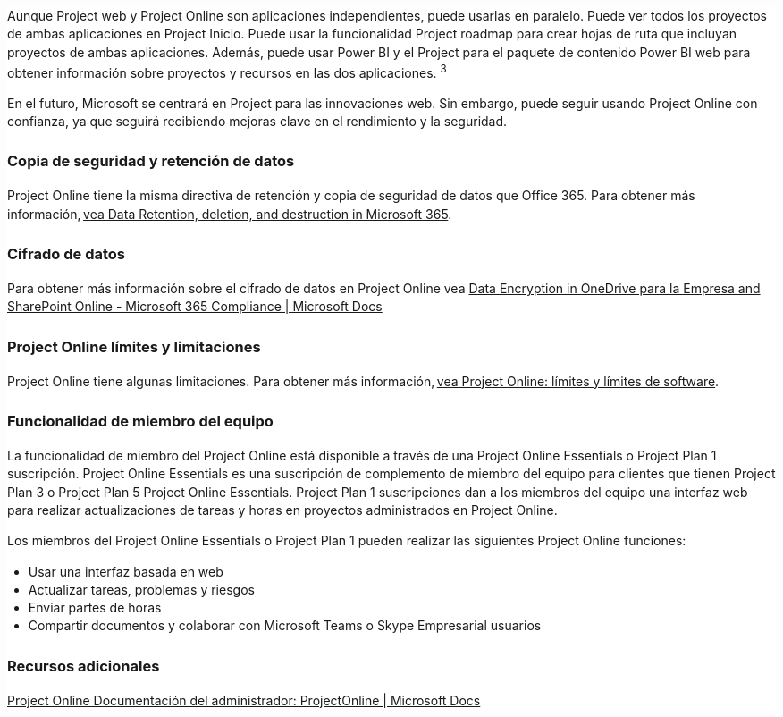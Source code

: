 Aunque Project web y Project Online son aplicaciones independientes, puede usarlas en paralelo. Puede ver todos los proyectos de ambas aplicaciones en Project Inicio. Puede usar la funcionalidad Project roadmap para crear hojas de ruta que incluyan proyectos de ambas aplicaciones. Además, puede usar Power BI y el Project para el paquete de contenido Power BI web para obtener información sobre proyectos y recursos en las dos aplicaciones. <sup>3</sup>

En el futuro, Microsoft se centrará en Project para las innovaciones web. Sin embargo, puede seguir usando Project Online con confianza, ya que seguirá recibiendo mejoras clave en el rendimiento y la seguridad.

### <a name="data-backup-and-retention"></a>Copia de seguridad y retención de datos

Project Online tiene la misma directiva de retención y copia de seguridad de datos que Office 365. Para obtener más información, [vea Data Retention, deletion, and destruction in Microsoft 365](/compliance/assurance/assurance-data-retention-deletion-and-destruction-overview).

### <a name="data-encryption"></a>Cifrado de datos

Para obtener más información sobre el cifrado de datos en Project Online vea [Data Encryption in OneDrive para la Empresa and SharePoint Online - Microsoft 365 Compliance | Microsoft Docs](/microsoft-365/compliance/data-encryption-in-odb-and-spo)

### <a name="project-online-boundaries-and-limitations"></a>Project Online límites y limitaciones

Project Online tiene algunas limitaciones. Para obtener más información, [vea Project Online: límites y límites de software](https://support.office.com/article/5A09DBCE-1E68-4A7B-B099-D5F1B21BA489).

### <a name="team-member-functionality"></a>Funcionalidad de miembro del equipo

La funcionalidad de miembro del Project Online está disponible a través de una Project Online Essentials o Project Plan 1 suscripción. Project Online Essentials es una suscripción de complemento de miembro del equipo para clientes que tienen Project Plan 3 o Project Plan 5 Project Online Essentials. Project Plan 1 suscripciones dan a los miembros del equipo una interfaz web para realizar actualizaciones de tareas y horas en proyectos administrados en Project Online.

Los miembros del Project Online Essentials o Project Plan 1 pueden realizar las siguientes Project Online funciones:

- Usar una interfaz basada en web
- Actualizar tareas, problemas y riesgos
- Enviar partes de horas
- Compartir documentos y colaborar con Microsoft Teams o Skype Empresarial usuarios

### <a name="additional-resources"></a>Recursos adicionales

[Project Online Documentación del administrador: ProjectOnline | Microsoft Docs](/projectonline/project-online)
